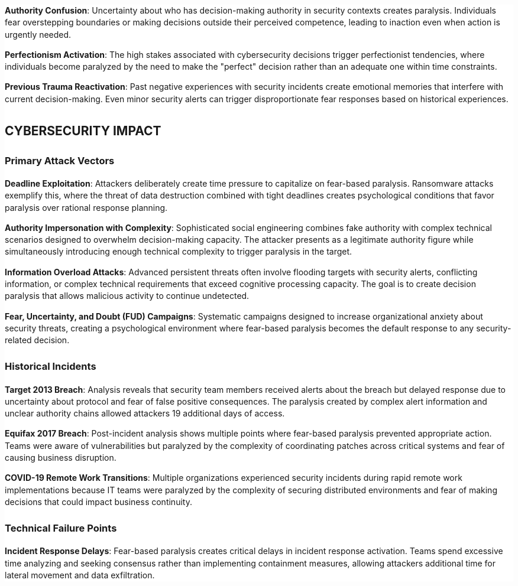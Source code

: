 **Authority Confusion**: Uncertainty about who has decision-making authority in security contexts creates paralysis. Individuals fear overstepping boundaries or making decisions outside their perceived competence, leading to inaction even when action is urgently needed.

**Perfectionism Activation**: The high stakes associated with cybersecurity decisions trigger perfectionist tendencies, where individuals become paralyzed by the need to make the "perfect" decision rather than an adequate one within time constraints.

**Previous Trauma Reactivation**: Past negative experiences with security incidents create emotional memories that interfere with current decision-making. Even minor security alerts can trigger disproportionate fear responses based on historical experiences.

## CYBERSECURITY IMPACT

### Primary Attack Vectors

**Deadline Exploitation**: Attackers deliberately create time pressure to capitalize on fear-based paralysis. Ransomware attacks exemplify this, where the threat of data destruction combined with tight deadlines creates psychological conditions that favor paralysis over rational response planning.

**Authority Impersonation with Complexity**: Sophisticated social engineering combines fake authority with complex technical scenarios designed to overwhelm decision-making capacity. The attacker presents as a legitimate authority figure while simultaneously introducing enough technical complexity to trigger paralysis in the target.

**Information Overload Attacks**: Advanced persistent threats often involve flooding targets with security alerts, conflicting information, or complex technical requirements that exceed cognitive processing capacity. The goal is to create decision paralysis that allows malicious activity to continue undetected.

**Fear, Uncertainty, and Doubt (FUD) Campaigns**: Systematic campaigns designed to increase organizational anxiety about security threats, creating a psychological environment where fear-based paralysis becomes the default response to any security-related decision.

### Historical Incidents

**Target 2013 Breach**: Analysis reveals that security team members received alerts about the breach but delayed response due to uncertainty about protocol and fear of false positive consequences. The paralysis created by complex alert information and unclear authority chains allowed attackers 19 additional days of access.

**Equifax 2017 Breach**: Post-incident analysis shows multiple points where fear-based paralysis prevented appropriate action. Teams were aware of vulnerabilities but paralyzed by the complexity of coordinating patches across critical systems and fear of causing business disruption.

**COVID-19 Remote Work Transitions**: Multiple organizations experienced security incidents during rapid remote work implementations because IT teams were paralyzed by the complexity of securing distributed environments and fear of making decisions that could impact business continuity.

### Technical Failure Points

**Incident Response Delays**: Fear-based paralysis creates critical delays in incident response activation. Teams spend excessive time analyzing and seeking consensus rather than implementing containment measures, allowing attackers additional time for lateral movement and data exfiltration.
